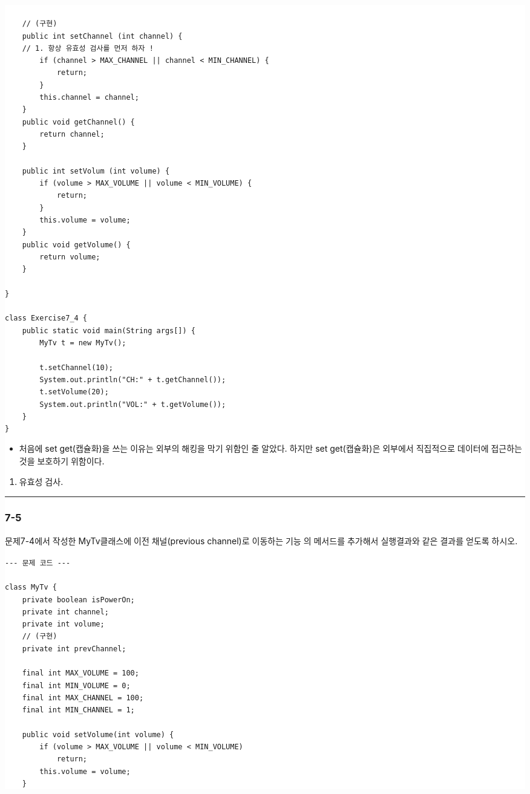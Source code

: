 ```agsl

    // (구현) 
    public int setChannel (int channel) {
    // 1. 항상 유효성 검사를 먼저 하자 ! 
        if (channel > MAX_CHANNEL || channel < MIN_CHANNEL) {
            return;
        }
        this.channel = channel;
    }
    public void getChannel() {
        return channel;
    }
    
    public int setVolum (int volume) {
        if (volume > MAX_VOLUME || volume < MIN_VOLUME) {
            return;
        }
        this.volume = volume;
    }
    public void getVolume() {
        return volume;
    }
    
}

class Exercise7_4 {
    public static void main(String args[]) {
        MyTv t = new MyTv();
        
        t.setChannel(10);
        System.out.println("CH:" + t.getChannel());
        t.setVolume(20);
        System.out.println("VOL:" + t.getVolume());
    }
}
```
- 처음에 set get(캡슐화)을 쓰는 이유는 외부의 해킹을 막기 위함인 줄 알았다. 하지만 set get(캡슐화)은 외부에서 직집적으로 데이터에 접근하는 것을 보호하기 위함이다.
1. 유효성 검사.
***

### 7-5
문제7-4에서 작성한 MyTv클래스에 이전 채널(previous channel)로 이동하는 기능 의 메서드를 추가해서 실행결과와 같은 결과를 얻도록 하시오.
```agsl
--- 문제 코드 ---

class MyTv {
    private boolean isPowerOn;
    private int channel;
    private int volume;
    // (구현)
    private int prevChannel;

    final int MAX_VOLUME = 100;
    final int MIN_VOLUME = 0;
    final int MAX_CHANNEL = 100;
    final int MIN_CHANNEL = 1;

    public void setVolume(int volume) {
        if (volume > MAX_VOLUME || volume < MIN_VOLUME)
            return;
        this.volume = volume;
    }
```